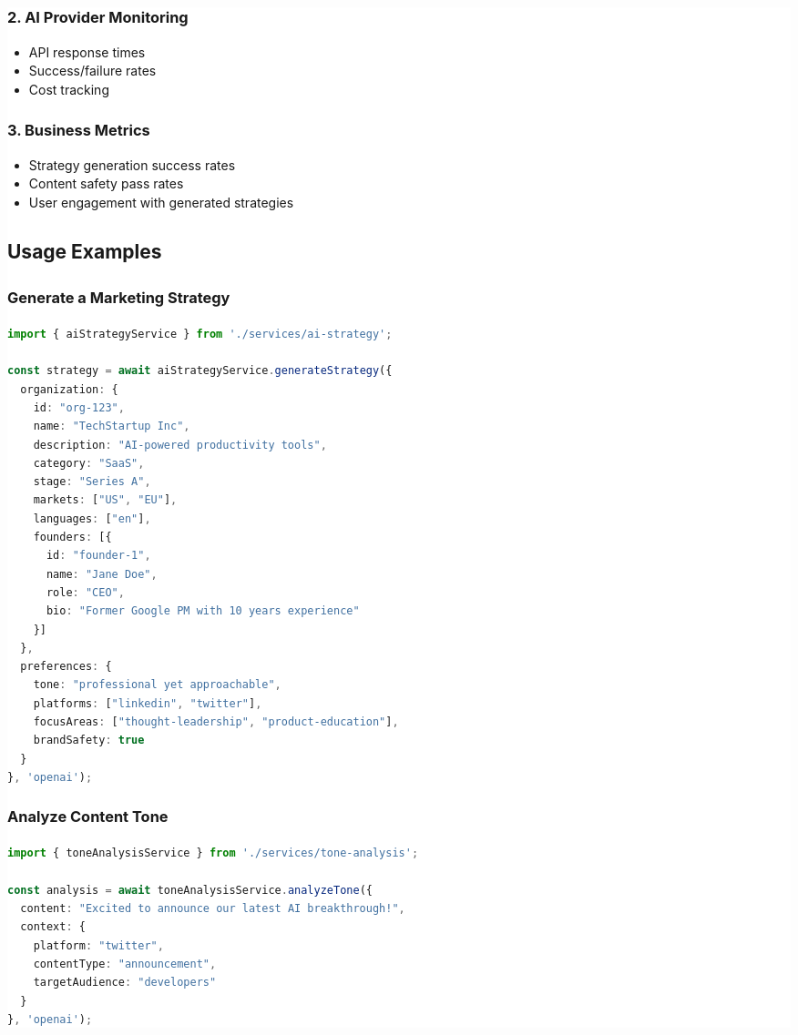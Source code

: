 ### 2. AI Provider Monitoring
- API response times
- Success/failure rates
- Cost tracking

### 3. Business Metrics
- Strategy generation success rates
- Content safety pass rates
- User engagement with generated strategies

## Usage Examples

### Generate a Marketing Strategy
```typescript
import { aiStrategyService } from './services/ai-strategy';

const strategy = await aiStrategyService.generateStrategy({
  organization: {
    id: "org-123",
    name: "TechStartup Inc",
    description: "AI-powered productivity tools",
    category: "SaaS",
    stage: "Series A",
    markets: ["US", "EU"],
    languages: ["en"],
    founders: [{
      id: "founder-1",
      name: "Jane Doe", 
      role: "CEO",
      bio: "Former Google PM with 10 years experience"
    }]
  },
  preferences: {
    tone: "professional yet approachable",
    platforms: ["linkedin", "twitter"],
    focusAreas: ["thought-leadership", "product-education"],
    brandSafety: true
  }
}, 'openai');
```

### Analyze Content Tone
```typescript
import { toneAnalysisService } from './services/tone-analysis';

const analysis = await toneAnalysisService.analyzeTone({
  content: "Excited to announce our latest AI breakthrough!",
  context: {
    platform: "twitter",
    contentType: "announcement",
    targetAudience: "developers"
  }
}, 'openai');
```
